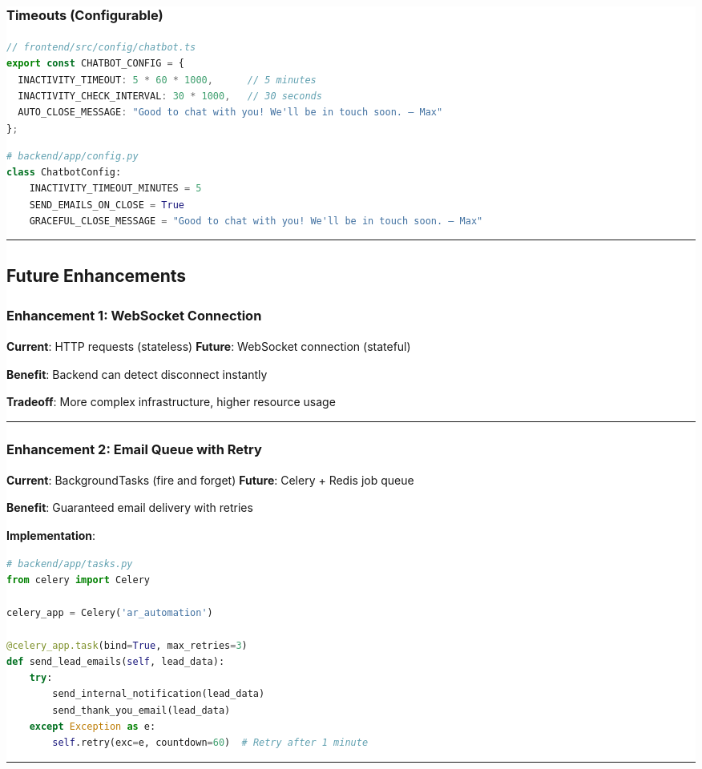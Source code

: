 ### Timeouts (Configurable)

```typescript
// frontend/src/config/chatbot.ts
export const CHATBOT_CONFIG = {
  INACTIVITY_TIMEOUT: 5 * 60 * 1000,      // 5 minutes
  INACTIVITY_CHECK_INTERVAL: 30 * 1000,   // 30 seconds
  AUTO_CLOSE_MESSAGE: "Good to chat with you! We'll be in touch soon. — Max"
};
```

```python
# backend/app/config.py
class ChatbotConfig:
    INACTIVITY_TIMEOUT_MINUTES = 5
    SEND_EMAILS_ON_CLOSE = True
    GRACEFUL_CLOSE_MESSAGE = "Good to chat with you! We'll be in touch soon. — Max"
```

---

## Future Enhancements

### Enhancement 1: WebSocket Connection

**Current**: HTTP requests (stateless)
**Future**: WebSocket connection (stateful)

**Benefit**: Backend can detect disconnect instantly

**Tradeoff**: More complex infrastructure, higher resource usage

---

### Enhancement 2: Email Queue with Retry

**Current**: BackgroundTasks (fire and forget)
**Future**: Celery + Redis job queue

**Benefit**: Guaranteed email delivery with retries

**Implementation**:
```python
# backend/app/tasks.py
from celery import Celery

celery_app = Celery('ar_automation')

@celery_app.task(bind=True, max_retries=3)
def send_lead_emails(self, lead_data):
    try:
        send_internal_notification(lead_data)
        send_thank_you_email(lead_data)
    except Exception as e:
        self.retry(exc=e, countdown=60)  # Retry after 1 minute
```

---